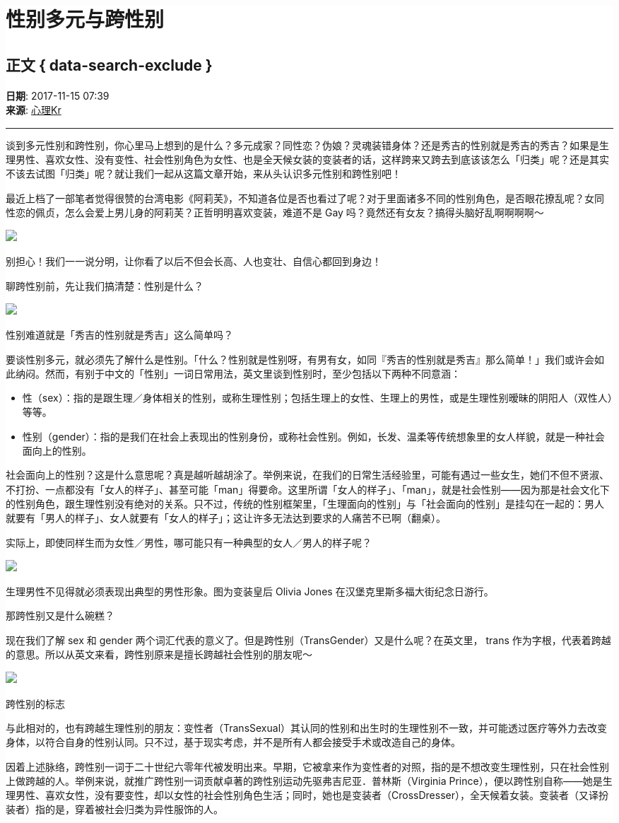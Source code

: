 # 性别多元与跨性别

## 正文 { data-search-exclude }


**日期**: 2017-11-15 07:39  
**来源**: [心理Kr](https://www.sohu.com/?spm=smpc.content-abroad.content.1.1730979375360MWqbv2R)  

---

谈到多元性别和跨性别，你心里马上想到的是什么？多元成家？同性恋？伪娘？灵魂装错身体？还是秀吉的性别就是秀吉的秀吉？如果是生理男性、喜欢女性、没有变性、社会性别角色为女性、也是全天候女装的变装者的话，这样跨来又跨去到底该该怎么「归类」呢？还是其实不该去试图「归类」呢？就让我们一起从这篇文章开始，来从头认识多元性别和跨性别吧！

最近上档了一部笔者觉得很赞的台湾电影《阿莉芙》，不知道各位是否也看过了呢？对于里面诸多不同的性别角色，是否眼花撩乱呢？女同性恋的佩贞，怎么会爱上男儿身的阿莉芙？正哲明明喜欢变装，难道不是 Gay 吗？竟然还有女友？搞得头脑好乱啊啊啊啊～

![](http://5b0988e595225.cdn.sohucs.com/images/20171115/df16e23e43504f7e8aebd932d1ff4288.jpeg)

别担心！我们一一说分明，让你看了以后不但会长高、人也变壮、自信心都回到身边！

聊跨性别前，先让我们搞清楚：性别是什么？

![](http://5b0988e595225.cdn.sohucs.com/images/20171115/0ef89f3f8eb3414fb4b4cd93e2fd95e8.jpeg)

性别难道就是「秀吉的性别就是秀吉」这么简单吗？

要谈性别多元，就必须先了解什么是性别。「什么？性别就是性别呀，有男有女，如同『秀吉的性别就是秀吉』那么简单！」我们或许会如此纳闷。然而，有别于中文的「性别」一词日常用法，英文里谈到性别时，至少包括以下两种不同意涵：

- 性（sex）：指的是跟生理／身体相关的性别，或称生理性别；包括生理上的女性、生理上的男性，或是生理性别暧昧的阴阳人（双性人）等等。
  
- 性别（gender）：指的是我们在社会上表现出的性别身份，或称社会性别。例如，长发、温柔等传统想象里的女人样貌，就是一种社会面向上的性别。

社会面向上的性别？这是什么意思呢？真是越听越胡涂了。举例来说，在我们的日常生活经验里，可能有遇过一些女生，她们不但不贤淑、不打扮、一点都没有「女人的样子」、甚至可能「man」得要命。这里所谓「女人的样子」、「man」，就是社会性别——因为那是社会文化下的性别角色，跟生理性别没有绝对的关系。只不过，传统的性别框架里，「生理面向的性别」与「社会面向的性别」是挂勾在一起的：男人就要有「男人的样子」、女人就要有「女人的样子」；这让许多无法达到要求的人痛苦不已啊（翻桌）。

实际上，即使同样生而为女性／男性，哪可能只有一种典型的女人／男人的样子呢？

![](http://5b0988e595225.cdn.sohucs.com/images/20171115/5e9d6edb0616424696467b3a847285ae.jpeg)

生理男性不见得就必须表现出典型的男性形象。图为变装皇后 Olivia Jones 在汉堡克里斯多福大街纪念日游行。

那跨性别又是什么碗糕？

现在我们了解 sex 和 gender 两个词汇代表的意义了。但是跨性别（TransGender）又是什么呢？在英文里， trans 作为字根，代表着跨越的意思。所以从英文来看，跨性别原来是擅长跨越社会性别的朋友呢～

![](http://5b0988e595225.cdn.sohucs.com/images/20171115/6fd4b9c5fc0046e797e2ec052fc3b7d2.jpeg)

跨性别的标志

与此相对的，也有跨越生理性别的朋友：变性者（TransSexual）其认同的性别和出生时的生理性别不一致，并可能透过医疗等外力去改变身体，以符合自身的性别认同。只不过，基于现实考虑，并不是所有人都会接受手术或改造自己的身体。

因着上述脉络，跨性别一词于二十世纪六零年代被发明出来。早期，它被拿来作为变性者的对照，指的是不想改变生理性别，只在社会性别上做跨越的人。举例来说，就推广跨性别一词贡献卓著的跨性别运动先驱弗吉尼亚．普林斯（Virginia Prince），便以跨性别自称——她是生理男性、喜欢女性，没有要变性，却以女性的社会性别角色生活；同时，她也是变装者（CrossDresser），全天候着女装。变装者（又译扮装者）指的是，穿着被社会归类为异性服饰的人。
